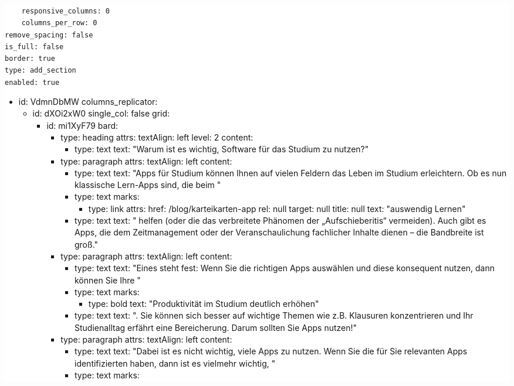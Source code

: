         responsive_columns: 0
        columns_per_row: 0
    remove_spacing: false
    is_full: false
    border: true
    type: add_section
    enabled: true
  - id: VdmnDbMW
    columns_replicator:
      - id: dXOi2xW0
        single_col: false
        grid:
          - id: mi1XyF79
            bard:
              - type: heading
                attrs:
                  textAlign: left
                  level: 2
                content:
                  - type: text
                    text: "Warum ist es wichtig, Software für das Studium zu nutzen?"
              - type: paragraph
                attrs:
                  textAlign: left
                content:
                  - type: text
                    text: "Apps für Studium können Ihnen auf vielen Feldern das Leben im Studium erleichtern. Ob es nun klassische Lern-Apps sind, die beim "
                  - type: text
                    marks:
                      - type: link
                        attrs:
                          href: /blog/karteikarten-app
                          rel: null
                          target: null
                          title: null
                    text: "auswendig Lernen"
                  - type: text
                    text: " helfen (oder die das verbreitete Phänomen der „Aufschieberitis“ vermeiden). Auch gibt es Apps, die dem Zeitmanagement oder der Veranschaulichung fachlicher Inhalte dienen – die Bandbreite ist groß."
              - type: paragraph
                attrs:
                  textAlign: left
                content:
                  - type: text
                    text: "Eines steht fest: Wenn Sie die richtigen Apps auswählen und diese konsequent nutzen, dann können Sie Ihre "
                  - type: text
                    marks:
                      - type: bold
                    text: "Produktivität im Studium deutlich erhöhen"
                  - type: text
                    text: ". Sie können sich besser auf wichtige Themen wie z.B. Klausuren konzentrieren und Ihr Studienalltag erfährt eine Bereicherung. Darum sollten Sie Apps nutzen!"
              - type: paragraph
                attrs:
                  textAlign: left
                content:
                  - type: text
                    text: "Dabei ist es nicht wichtig, viele Apps zu nutzen. Wenn Sie die für Sie relevanten Apps identifizierten haben, dann ist es vielmehr wichtig, "
                  - type: text
                    marks: